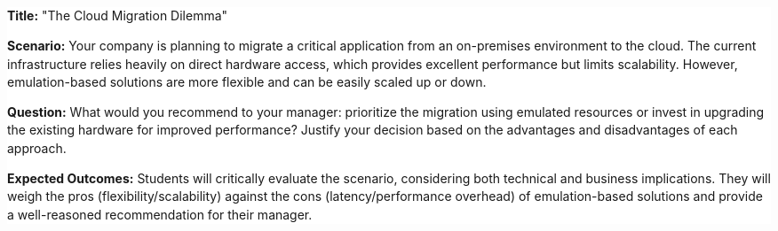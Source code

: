 **Title:** "The Cloud Migration Dilemma"

**Scenario:** Your company is planning to migrate a critical application from an on-premises environment to the cloud. The current infrastructure relies heavily on direct hardware access, which provides excellent performance but limits scalability. However, emulation-based solutions are more flexible and can be easily scaled up or down.

**Question:** What would you recommend to your manager: prioritize the migration using emulated resources or invest in upgrading the existing hardware for improved performance? Justify your decision based on the advantages and disadvantages of each approach.

**Expected Outcomes:** Students will critically evaluate the scenario, considering both technical and business implications. They will weigh the pros (flexibility/scalability) against the cons (latency/performance overhead) of emulation-based solutions and provide a well-reasoned recommendation for their manager.